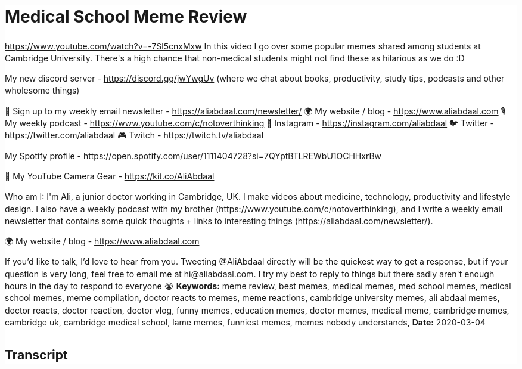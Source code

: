 # Medical School Meme Review
https://www.youtube.com/watch?v=-7Sl5cnxMxw
In this video I go over some popular memes shared among students at Cambridge University. There's a high chance that non-medical students might not find these as hilarious as we do :D

My new discord server - https://discord.gg/jwYwgUv (where we chat about books, productivity, study tips, podcasts and other wholesome things)

💌 Sign up to my weekly email newsletter - https://aliabdaal.com/newsletter/
🌍 My website / blog - https://www.aliabdaal.com 
🎙My weekly podcast - https://www.youtube.com/c/notoverthinking 
📸 Instagram - https://instagram.com/aliabdaal
🐦 Twitter - https://twitter.com/aliabdaal
🎮 Twitch - https://twitch.tv/aliabdaal

My Spotify profile - https://open.spotify.com/user/1111404728?si=7QYptBTLREWbU1OCHHxrBw

🎥 My YouTube Camera Gear - https://kit.co/AliAbdaal

Who am I:
I'm Ali, a junior doctor working in Cambridge, UK. I make videos about medicine, technology, productivity and lifestyle design. I also have a weekly podcast with my brother (https://www.youtube.com/c/notoverthinking), and I write a weekly email newsletter that contains some quick thoughts + links to interesting things (https://aliabdaal.com/newsletter/).

🌍 My website / blog - https://www.aliabdaal.com 


If you’d like to talk, I’d love to hear from you. Tweeting @AliAbdaal directly will be the quickest way to get a response, but if your question is very long, feel free to email me at hi@aliabdaal.com. I try my best to reply to things but there sadly aren't enough hours in the day to respond to everyone 😭
**Keywords:** meme review, best memes, medical memes, med school memes, medical school memes, meme compilation, doctor reacts to memes, meme reactions, cambridge university memes, ali abdaal memes, doctor reacts, doctor reaction, doctor vlog, funny memes, education memes, doctor memes, medical meme, cambridge memes, cambridge uk, cambridge medical school, lame memes, funniest memes, memes nobody understands, 
**Date:** 2020-03-04

## Transcript